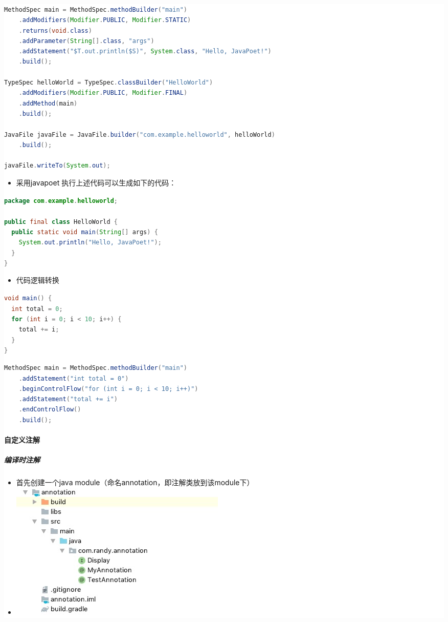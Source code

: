 ```java
MethodSpec main = MethodSpec.methodBuilder("main")
    .addModifiers(Modifier.PUBLIC, Modifier.STATIC)
    .returns(void.class)
    .addParameter(String[].class, "args")
    .addStatement("$T.out.println($S)", System.class, "Hello, JavaPoet!")
    .build();

TypeSpec helloWorld = TypeSpec.classBuilder("HelloWorld")
    .addModifiers(Modifier.PUBLIC, Modifier.FINAL)
    .addMethod(main)
    .build();

JavaFile javaFile = JavaFile.builder("com.example.helloworld", helloWorld)
    .build();

javaFile.writeTo(System.out);
```
* 采用javapoet 执行上述代码可以生成如下的代码：
```java
package com.example.helloworld;

public final class HelloWorld {
  public static void main(String[] args) {
    System.out.println("Hello, JavaPoet!");
  }
}
```
* 代码逻辑转换
```java
void main() {
  int total = 0;
  for (int i = 0; i < 10; i++) {
    total += i;
  }
}
```

```java
MethodSpec main = MethodSpec.methodBuilder("main")
    .addStatement("int total = 0")
    .beginControlFlow("for (int i = 0; i < 10; i++)")
    .addStatement("total += i")
    .endControlFlow()
    .build();
```



#### 自定义注解
##### 编译时注解

* 首先创建一个java module（命名annotation，即注解类放到该module下）
* ![](../img/annotation.jpg)